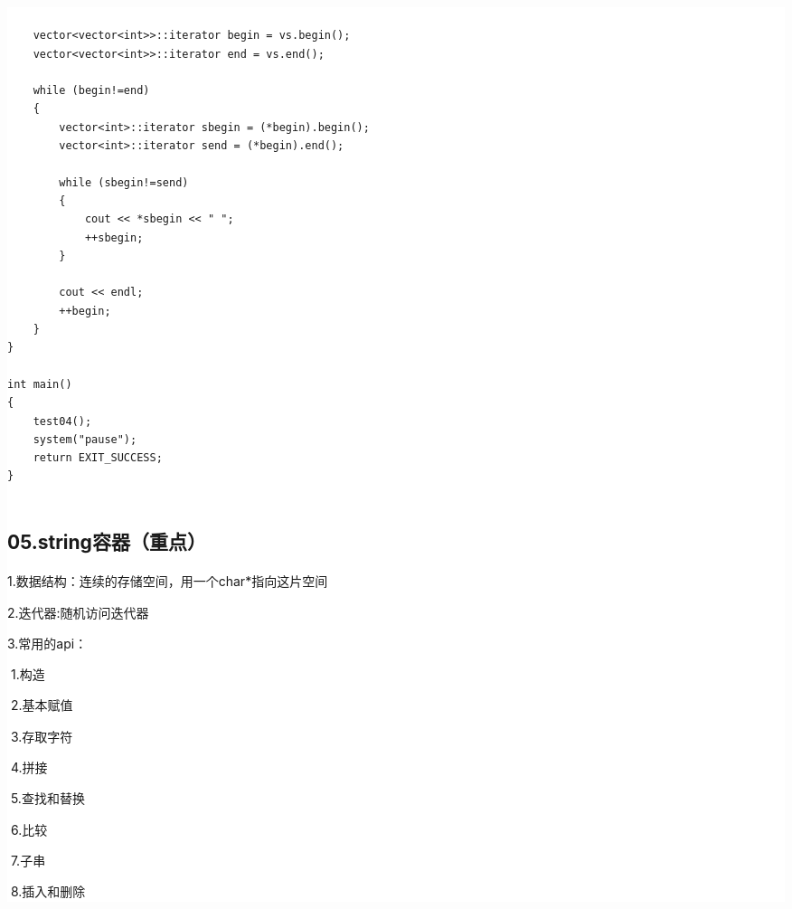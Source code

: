 ```

	vector<vector<int>>::iterator begin = vs.begin();
	vector<vector<int>>::iterator end = vs.end();

	while (begin!=end)
	{
		vector<int>::iterator sbegin = (*begin).begin();
		vector<int>::iterator send = (*begin).end();

		while (sbegin!=send)
		{
			cout << *sbegin << " ";
			++sbegin;
		}

		cout << endl;
		++begin;
	}
}

int main()
{
	test04();
	system("pause");
	return EXIT_SUCCESS;
}


```



## 05.string容器（重点）

1.数据结构：连续的存储空间，用一个char*指向这片空间

2.迭代器:随机访问迭代器

3.常用的api：

​	1.构造

​	2.基本赋值

​	3.存取字符

​	4.拼接

​	5.查找和替换

​	6.比较

​	7.子串

​	8.插入和删除
